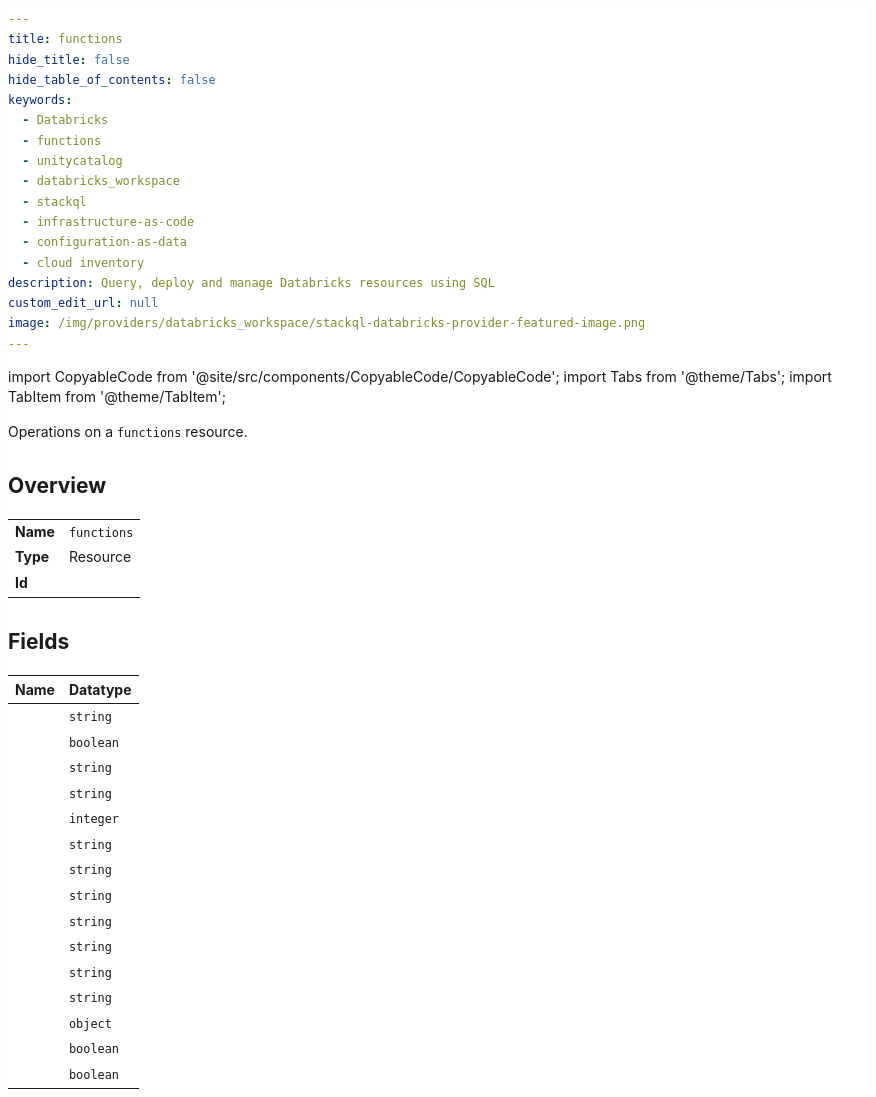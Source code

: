 ```yaml
---
title: functions
hide_title: false
hide_table_of_contents: false
keywords:
  - Databricks
  - functions
  - unitycatalog
  - databricks_workspace
  - stackql
  - infrastructure-as-code
  - configuration-as-data
  - cloud inventory
description: Query, deploy and manage Databricks resources using SQL
custom_edit_url: null
image: /img/providers/databricks_workspace/stackql-databricks-provider-featured-image.png
---
```


import CopyableCode from '@site/src/components/CopyableCode/CopyableCode';
import Tabs from '@theme/Tabs';
import TabItem from '@theme/TabItem';

Operations on a <code>functions</code> resource.  

## Overview
<table><tbody>
<tr><td><b>Name</b></td><td><code>functions</code></td></tr>
<tr><td><b>Type</b></td><td>Resource</td></tr>
<tr><td><b>Id</b></td><td><CopyableCode code="databricks_workspace.unitycatalog.functions" /></td></tr>
</tbody></table>

## Fields
| Name | Datatype |
|:-----|:---------|
| <CopyableCode code="name" /> | `string` |
| <CopyableCode code="browse_only" /> | `boolean` |
| <CopyableCode code="catalog_name" /> | `string` |
| <CopyableCode code="comment" /> | `string` |
| <CopyableCode code="created_at" /> | `integer` |
| <CopyableCode code="created_by" /> | `string` |
| <CopyableCode code="data_type" /> | `string` |
| <CopyableCode code="external_language" /> | `string` |
| <CopyableCode code="external_name" /> | `string` |
| <CopyableCode code="full_data_type" /> | `string` |
| <CopyableCode code="full_name" /> | `string` |
| <CopyableCode code="function_id" /> | `string` |
| <CopyableCode code="input_params" /> | `object` |
| <CopyableCode code="is_deterministic" /> | `boolean` |
| <CopyableCode code="is_null_call" /> | `boolean` |